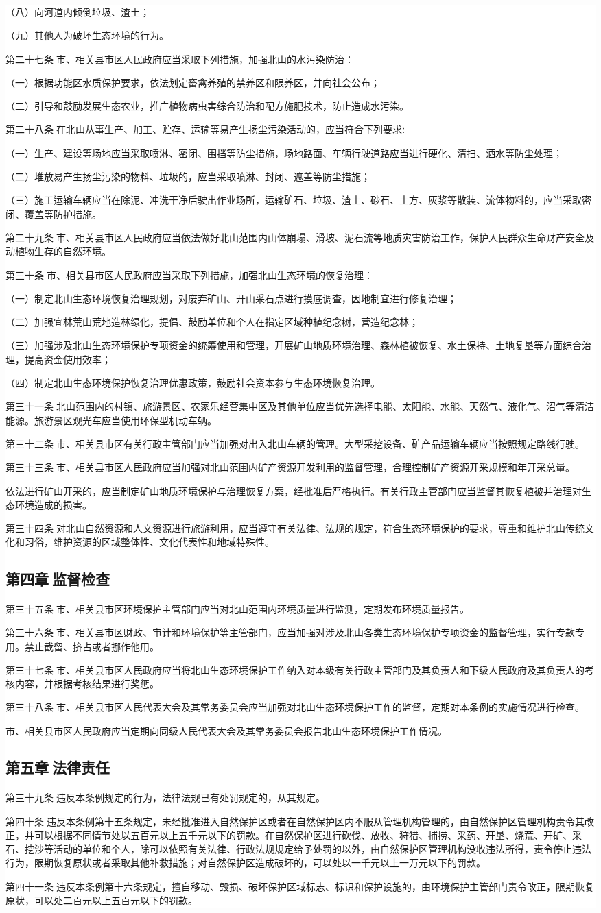 （八）向河道内倾倒垃圾、渣土；

（九）其他人为破坏生态环境的行为。

第二十七条 市、相关县市区人民政府应当采取下列措施，加强北山的水污染防治：

（一）根据功能区水质保护要求，依法划定畜禽养殖的禁养区和限养区，并向社会公布；

（二）引导和鼓励发展生态农业，推广植物病虫害综合防治和配方施肥技术，防止造成水污染。

第二十八条 在北山从事生产、加工、贮存、运输等易产生扬尘污染活动的，应当符合下列要求:

（一）生产、建设等场地应当采取喷淋、密闭、围挡等防尘措施，场地路面、车辆行驶道路应当进行硬化、清扫、洒水等防尘处理；

（二）堆放易产生扬尘污染的物料、垃圾的，应当采取喷淋、封闭、遮盖等防尘措施；

（三）施工运输车辆应当在除泥、冲洗干净后驶出作业场所，运输矿石、垃圾、渣土、砂石、土方、灰浆等散装、流体物料的，应当采取密闭、覆盖等防护措施。

第二十九条 市、相关县市区人民政府应当依法做好北山范围内山体崩塌、滑坡、泥石流等地质灾害防治工作，保护人民群众生命财产安全及动植物生存的自然环境。

第三十条 市、相关县市区人民政府应当采取下列措施，加强北山生态环境的恢复治理：

（一）制定北山生态环境恢复治理规划，对废弃矿山、开山采石点进行摸底调查，因地制宜进行修复治理；

（二）加强宜林荒山荒地造林绿化，提倡、鼓励单位和个人在指定区域种植纪念树，营造纪念林；

（三）加强涉及北山生态环境保护专项资金的统筹使用和管理，开展矿山地质环境治理、森林植被恢复、水土保持、土地复垦等方面综合治理，提高资金使用效率；

（四）制定北山生态环境保护恢复治理优惠政策，鼓励社会资本参与生态环境恢复治理。

第三十一条 北山范围内的村镇、旅游景区、农家乐经营集中区及其他单位应当优先选择电能、太阳能、水能、天然气、液化气、沼气等清洁能源。旅游景区观光车应当使用环保型机动车辆。

第三十二条 市、相关县市区有关行政主管部门应当加强对出入北山车辆的管理。大型采挖设备、矿产品运输车辆应当按照规定路线行驶。

第三十三条 市、相关县市区人民政府应当加强对北山范围内矿产资源开发利用的监督管理，合理控制矿产资源开采规模和年开采总量。

依法进行矿山开采的，应当制定矿山地质环境保护与治理恢复方案，经批准后严格执行。有关行政主管部门应当监督其恢复植被并治理对生态环境造成的损害。

第三十四条 对北山自然资源和人文资源进行旅游利用，应当遵守有关法律、法规的规定，符合生态环境保护的要求，尊重和维护北山传统文化和习俗，维护资源的区域整体性、文化代表性和地域特殊性。

## 第四章  监督检查

第三十五条 市、相关县市区环境保护主管部门应当对北山范围内环境质量进行监测，定期发布环境质量报告。

第三十六条 市、相关县市区财政、审计和环境保护等主管部门，应当加强对涉及北山各类生态环境保护专项资金的监督管理，实行专款专用。禁止截留、挤占或者挪作他用。

第三十七条 市、相关县市区人民政府应当将北山生态环境保护工作纳入对本级有关行政主管部门及其负责人和下级人民政府及其负责人的考核内容，并根据考核结果进行奖惩。

第三十八条 市、相关县市区人民代表大会及其常务委员会应当加强对北山生态环境保护工作的监督，定期对本条例的实施情况进行检查。

市、相关县市区人民政府应当定期向同级人民代表大会及其常务委员会报告北山生态环境保护工作情况。

## 第五章  法律责任

第三十九条 违反本条例规定的行为，法律法规已有处罚规定的，从其规定。

第四十条 违反本条例第十五条规定，未经批准进入自然保护区或者在自然保护区内不服从管理机构管理的，由自然保护区管理机构责令其改正，并可以根据不同情节处以五百元以上五千元以下的罚款。在自然保护区进行砍伐、放牧、狩猎、捕捞、采药、开垦、烧荒、开矿、采石、挖沙等活动的单位和个人，除可以依照有关法律、行政法规规定给予处罚的以外，由自然保护区管理机构没收违法所得，责令停止违法行为，限期恢复原状或者采取其他补救措施；对自然保护区造成破坏的，可以处以一千元以上一万元以下的罚款。

第四十一条 违反本条例第十六条规定，擅自移动、毁损、破坏保护区域标志、标识和保护设施的，由环境保护主管部门责令改正，限期恢复原状，可以处二百元以上五百元以下的罚款。
